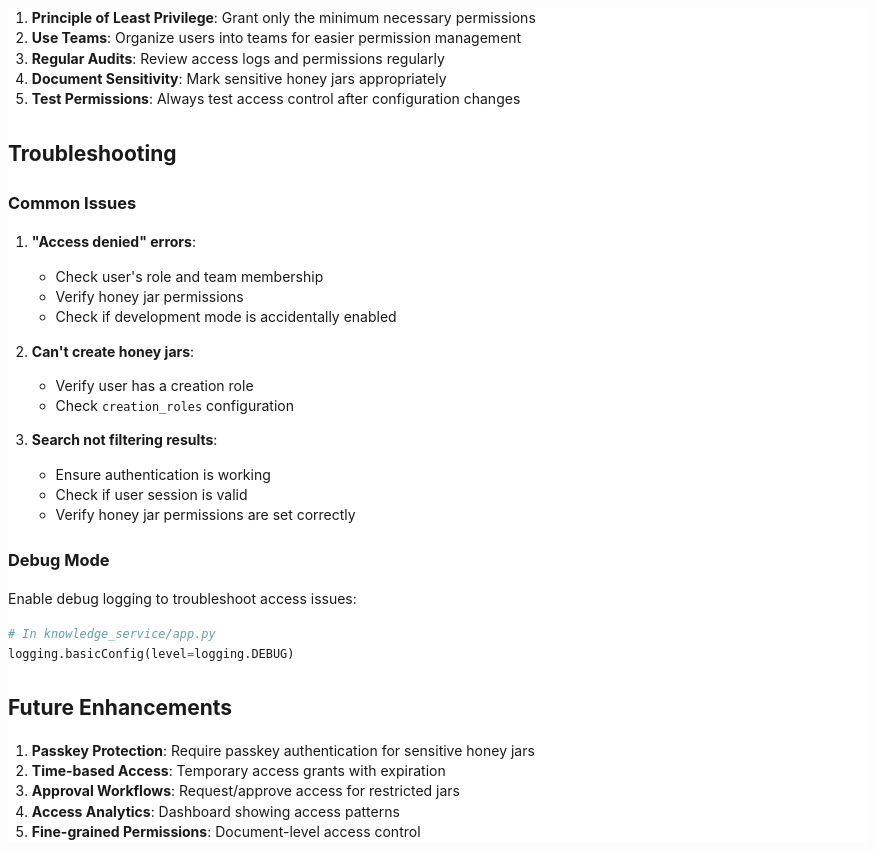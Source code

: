 1. **Principle of Least Privilege**: Grant only the minimum necessary permissions
2. **Use Teams**: Organize users into teams for easier permission management
3. **Regular Audits**: Review access logs and permissions regularly
4. **Document Sensitivity**: Mark sensitive honey jars appropriately
5. **Test Permissions**: Always test access control after configuration changes

## Troubleshooting

### Common Issues

1. **"Access denied" errors**:
   - Check user's role and team membership
   - Verify honey jar permissions
   - Check if development mode is accidentally enabled

2. **Can't create honey jars**:
   - Verify user has a creation role
   - Check `creation_roles` configuration

3. **Search not filtering results**:
   - Ensure authentication is working
   - Check if user session is valid
   - Verify honey jar permissions are set correctly

### Debug Mode

Enable debug logging to troubleshoot access issues:

```python
# In knowledge_service/app.py
logging.basicConfig(level=logging.DEBUG)
```

## Future Enhancements

1. **Passkey Protection**: Require passkey authentication for sensitive honey jars
2. **Time-based Access**: Temporary access grants with expiration
3. **Approval Workflows**: Request/approve access for restricted jars
4. **Access Analytics**: Dashboard showing access patterns
5. **Fine-grained Permissions**: Document-level access control